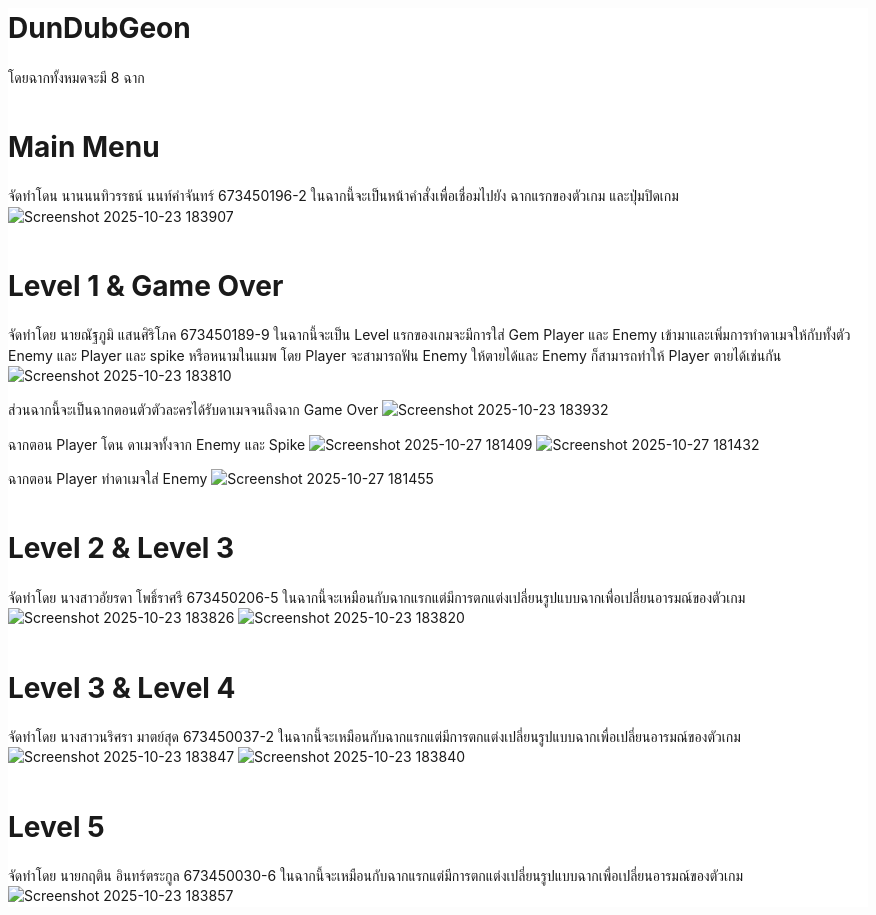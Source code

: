 # DunDubGeon
โดยฉากทั้งหมดจะมี 8 ฉาก

<h1>Main Menu</h1>
จัดทำโดน นานนนทิวรรธน์ นนท์คำจันทร์
673450196-2
ในฉากนี้จะเป็นหน้าคำสั่งเพื่อเชื่อมไปยัง ฉากแรกของตัวเกม และปุ่มปิดเกม
<img width="662" height="383" alt="Screenshot 2025-10-23 183907" src="https://github.com/user-attachments/assets/76b1cfc3-f46c-4e17-9326-791cf843412e" />

<h1>Level 1 & Game Over</h1>
จัดทำโดย นายณัฐภูมิ แสนศิริโภค
673450189-9
ในฉากนี้จะเป็น Level แรกของเกมจะมีการใส่ Gem Player และ Enemy เข้ามาและเพิ่มการทำดาเมจให้กับทั้งตัว Enemy และ Player และ spike หรือหนามในแมพ โดย Player จะสามารถฟัน Enemy ให้ตายได้และ Enemy ก็สามารถทำให้ Player ตายได้เช่นกัน
<img width="852" height="386" alt="Screenshot 2025-10-23 183810" src="https://github.com/user-attachments/assets/8ea9b9b7-f050-4f2c-9dc2-1556d779c5fe" />

ส่วนฉากนี้จะเป็นฉากตอนตัวตัวละครได้รับดาเมจจนถึงฉาก Game Over
<img width="625" height="441" alt="Screenshot 2025-10-23 183932" src="https://github.com/user-attachments/assets/5199aa57-16c4-4a24-a55c-b1ceed627ee7" />

ฉากตอน Player โดน ดาเมจทั้งจาก Enemy และ Spike
<img width="165" height="146" alt="Screenshot 2025-10-27 181409" src="https://github.com/user-attachments/assets/4680906c-7c4f-4c8c-9988-20d8d613735e" />
<img width="169" height="155" alt="Screenshot 2025-10-27 181432" src="https://github.com/user-attachments/assets/105b1161-491c-4cfe-96e4-7f3eb010d7dc" />

ฉากตอน Player ทำดาเมจใส่ Enemy
<img width="240" height="278" alt="Screenshot 2025-10-27 181455" src="https://github.com/user-attachments/assets/a9e325b5-6592-47a4-8672-f5aa4b2bd4ab" />

<h1>Level 2 & Level 3</h1>
จัดทำโดย นางสาวอัยรดา โพธิ์ราศรี
673450206-5
ในฉากนี้จะเหมือนกับฉากแรกแต่มีการตกแต่งเปลี่ยนรูปแบบฉากเพื่อเปลี่ยนอารมณ์ของตัวเกม
<img width="842" height="404" alt="Screenshot 2025-10-23 183826" src="https://github.com/user-attachments/assets/16f4d630-7a2a-44cb-9c59-1ec29a40bf6d" />
<img width="824" height="407" alt="Screenshot 2025-10-23 183820" src="https://github.com/user-attachments/assets/6cb9b594-d481-47d3-be32-e713fb2ece83" />

<h1>Level 3 & Level 4</h1>
จัดทำโดย นางสาวนริศรา มาตย์สุด
673450037-2
ในฉากนี้จะเหมือนกับฉากแรกแต่มีการตกแต่งเปลี่ยนรูปแบบฉากเพื่อเปลี่ยนอารมณ์ของตัวเกม
<img width="691" height="375" alt="Screenshot 2025-10-23 183847" src="https://github.com/user-attachments/assets/598bd001-207f-4890-8f22-ea10e1bae535" />
<img width="898" height="329" alt="Screenshot 2025-10-23 183840" src="https://github.com/user-attachments/assets/bec85b74-2b0f-4b7a-a94c-3db748b245ab" />

<h1>Level 5</h1>
จัดทำโดย นายกฤติน อินทร์ตระกูล
673450030-6
ในฉากนี้จะเหมือนกับฉากแรกแต่มีการตกแต่งเปลี่ยนรูปแบบฉากเพื่อเปลี่ยนอารมณ์ของตัวเกม
<img width="764" height="398" alt="Screenshot 2025-10-23 183857" src="https://github.com/user-attachments/assets/7138f113-f2af-4ce5-a55a-ac000278c65a" />
